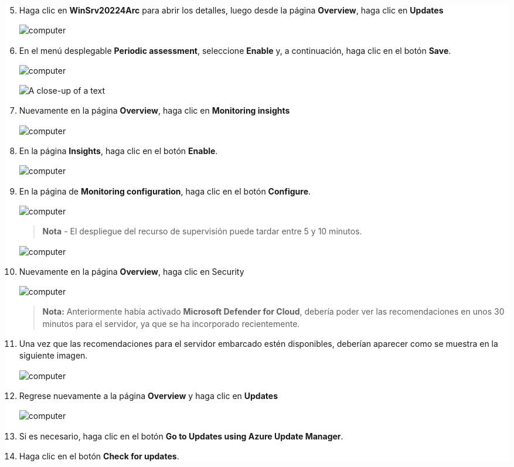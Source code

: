 5.  Haga clic en **WinSrv20224Arc** para abrir los detalles, luego desde
    la página **Overview**, haga clic en **Updates**

    ![computer](./media-ES/image32.png)

6.  En el menú desplegable **Periodic assessment**, seleccione
    **Enable** y, a continuación, haga clic en el botón **Save**.

    ![computer](./media-ES/image33.png)

    ![A close-up of a text](./media-ES/image34.png)

7.  Nuevamente en la página **Overview**, haga clic en **Monitoring
    insights**

    ![computer](./media-ES/image35.png)

8.  En la página **Insights**, haga clic en el botón **Enable**.

    ![computer](./media-ES/image36.png)

9.  En la página de **Monitoring configuration**, haga clic en el botón
    **Configure**.

    ![computer](./media-ES/image37.png)

    > **Nota** - El despliegue del recurso de supervisión puede tardar entre 5
    y 10 minutos.

    ![computer](./media-ES/image38.png)

10. Nuevamente en la página **Overview**, haga clic en Security

    ![computer](./media-ES/image39.png)

    > **Nota:** Anteriormente había activado **Microsoft Defender for Cloud**,
    debería poder ver las recomendaciones en unos 30 minutos para el
    servidor, ya que se ha incorporado recientemente.

11. Una vez que las recomendaciones para el servidor embarcado estén
    disponibles, deberían aparecer como se muestra en la siguiente
    imagen.

    ![computer](./media-ES/image40.png)

12. Regrese nuevamente a la página **Overview** y haga clic en
    **Updates**

    ![computer](./media-ES/image41.png)

13. Si es necesario, haga clic en el botón **Go to Updates using Azure
    Update Manager**.

14. Haga clic en el botón **Check for updates**.
